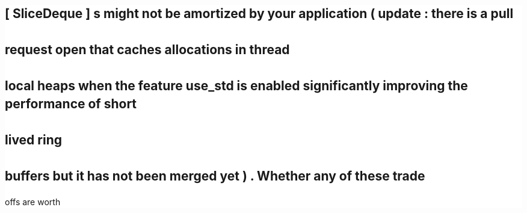 [
SliceDeque
]
s
might
not
be
amortized
by
your
application
(
update
:
there
is
a
pull
-
request
open
that
caches
allocations
in
thread
-
local
heaps
when
the
feature
use_std
is
enabled
significantly
improving
the
performance
of
short
-
lived
ring
-
buffers
but
it
has
not
been
merged
yet
)
.
Whether
any
of
these
trade
-
offs
are
worth
